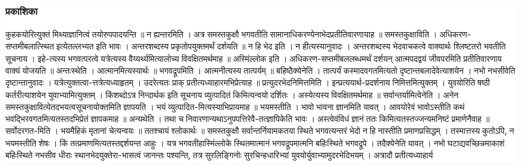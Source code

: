 ### **प्रकाशिका**

कुहकयोरित्युक्तं मिथ्याज्ञानित्वं तयोरुपपादयन्ति ॥ न ह्यन्तरमिति । अत्र समस्तकुक्षौ भगवतीति सामानाधिकरण्येनाभेदप्रतीतिवारणायाह ॥ समस्तकुक्षाविति । अधिकरण-सप्तमीबलात्स्थित इत्येतल्लभ्यत इति भावः । अन्तरशब्दस्य प्रकृतोपयुक्तमर्थं दर्शयति ॥ न हि भेद इति । न हीत्यस्यानुवादः । अन्तरशब्दस्य भेदवाचकत्वे वाक्यार्थः श्लिष्टतरो भवतीति सूचनाय । इहे-त्यस्य भगवत्परत्वे यत्रेत्यस्य वैय्यर्थ्यमित्यालोच्य विवक्षितमर्थमाह ॥ अस्मिंल्लोक इति । अधिकरण-सप्तमीबललब्धमर्थं दर्शयन् आत्मपदद्वयं जीवपरमिति प्रतीतिवारणाय वाक्यं योजयति ॥ अन्तःस्थेति । आत्मानमित्यस्यार्थः ॥ भगवद्रूपमिति । आत्मनीत्यस्य तात्पर्यम् ॥ बहिष्ठैक्येनेति । तात्पर्यं कस्मादवगतमित्यतो दृष्टान्तबलादेवेत्याशयेन । नभो नभसीवेति दृष्टान्तानुवादः । यत्रेत्युक्तत्वा-त्तत्रेत्यध्याहृतम् । उदरेत्यतः प्राक् प्रतीत्यध्याहारमभिप्रेत्याह ॥ प्रत्युदरभेदनिमित्तमिति । इन्प्रत्ययार्थ-प्रदर्शनाय निमित्तमित्युक्तम् । युवयोरिति षष्ठी कर्तरीत्याशयेन युवाभ्यामित्युक्तम् । किंशब्दोऽत्र निन्दार्थक इति सूचनाय व्युत्पादितं किमित्यन्वयो दर्शितः । अस्येत्यस्य विवक्षितमर्थमाह ॥ सर्वान्तर्यामित्वेनेति । अनेन समस्तकुक्षावित्येतदभयत्वसूचनायोक्तमिति ज्ञापयति । भयं व्युत्पादित-मित्यस्याभिप्रायमाह ॥ भयमस्तीति । भावो भावना ज्ञानमिति यावत् । आवयोरेवं भावोऽस्तीति कथं भवद्भिरवगतमित्यतस्तदभिप्रेतं ज्ञापकमाह ॥ अन्यथेति । तथा च निवारणान्यथाऽनुपपत्तिरेवै-तत्ज्ञापिकेति भावः । अस्त्वेवंविधं ज्ञानं ततः किमित्यतस्तज्जन्यमनिष्टं प्रमाणेनैवाह ॥ सर्वोदरगत-मिति । भयमैहिकं मृतानां चेत्यन्वयः ॥ ततश्चायं श्लोकार्थः ॥ समस्तकुक्षौ सर्वान्तर्नियामकतया स्थिते भगवत्यन्तरं भेदो न हि नास्तीति प्रमाणप्रसिद्धम् । तस्मात्तस्य कुतोऽपि, न भयमस्तीति शेषः । किं तत्प्रमाणमित्यतस्तद्दर्शयन्त आहुः । यत्र भगवतीहास्मिंल्लोके स्थितमात्मानं भगवद्रूपमात्मनि बहिःस्थिते भगवद्रूपे । तदैक्येनेति यावत् । नभो घटाद्यवच्छिन्नमाकाशं बहिःस्थिते नभसीव धीराः स्थानभेदयुक्तेरा-भासत्वं जानन्तः पश्यन्ति, तत्र सुरलिङ्गिनोः सुरचिन्हधारिभ्यां युवयोर्युवाभ्यामुदरभेदिभयम् । अत्रादौ प्रतीत्यध्याहार्य